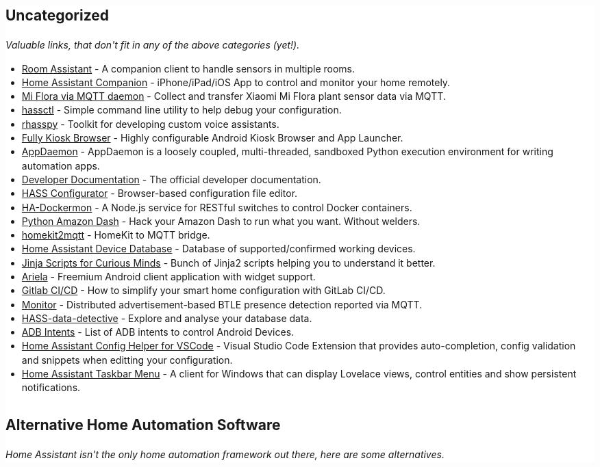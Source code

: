 ## Uncategorized

*Valuable links, that don't fit in any of the above categories (yet!).*

*   [Room Assistant](https://github.com/mKeRix/room-assistant) - A companion client to handle sensors in multiple rooms.
*   [Home Assistant Companion](https://itunes.apple.com/us/app/home-assistant-open-source-home-automation/id1099568401?mt=8) - iPhone/iPad/iOS App to control and monitor your home remotely.
*   [Mi Flora via MQTT daemon](https://github.com/ThomDietrich/miflora-mqtt-daemon) - Collect and transfer Xiaomi Mi Flora plant sensor data via MQTT.
*   [hassctl](https://github.com/dale3h/hassctl) - Simple command line utility to help debug your configuration.
*   [rhasspy](https://github.com/rhasspy/rhasspy) - Toolkit for developing custom voice assistants.
*   [Fully Kiosk Browser](https://www.ozerov.de/fully-kiosk-browser/) - Highly configurable Android Kiosk Browser and App Launcher.
*   [AppDaemon](https://github.com/AppDaemon/appdaemon) - AppDaemon is a loosely coupled, multi-threaded, sandboxed Python execution environment for writing automation apps.
*   [Developer Documentation](https://developers.home-assistant.io/) - The official developer documentation.
*   [HASS Configurator](https://github.com/danielperna84/hass-configurator) - Browser-based configuration file editor.
*   [HA-Dockermon](https://github.com/philhawthorne/ha-dockermon) - A Node.js service for RESTful switches to control Docker containers.
*   [Python Amazon Dash](https://github.com/Nekmo/amazon-dash) - Hack your Amazon Dash to run what you want. Without welders.
*   [homekit2mqtt](https://github.com/hobbyquaker/homekit2mqtt) - HomeKit to MQTT bridge.
*   [Home Assistant Device Database](https://www.hadevices.com/) - Database of supported/confirmed working devices.
*   [Jinja Scripts for Curious Minds](https://github.com/skalavala/mysmarthome/tree/master/jinja_helpers) - Bunch of Jinja2 scripts helping you to understand it better.
*   [Ariela](https://play.google.com/store/apps/details?id=com.surodev.ariela) - Freemium Android client application with widget support.
*   [Gitlab CI/CD](https://about.gitlab.com/2018/08/02/using-the-gitlab-ci-slash-cd-for-smart-home-configuration-management/) - How to simplify your smart home configuration with GitLab CI/CD.
*   [Monitor](https://github.com/andrewjfreyer/monitor) - Distributed advertisement-based BTLE presence detection reported via MQTT.
*   [HASS-data-detective](https://github.com/robmarkcole/HASS-data-detective) - Explore and analyse your database data.
*   [ADB Intents](https://gist.github.com/mcfrojd/9e6875e1db5c089b1e3ddeb7dba0f304) - List of ADB intents to control Android Devices.
*   [Home Assistant Config Helper for VSCode](https://marketplace.visualstudio.com/items?itemName=keesschollaart.vscode-home-assistant) - Visual Studio Code Extension that provides auto-completion, config validation and snippets when editting your configuration.
*   [Home Assistant Taskbar Menu](https://github.com/PiotrMachowski/Home-Assistant-Taskbar-Menu) - A client for Windows that can display Lovelace views, control entities and show persistent notifications.

## Alternative Home Automation Software

*Home Assistant isn't the only home automation framework out there, here
are some alternatives.*
